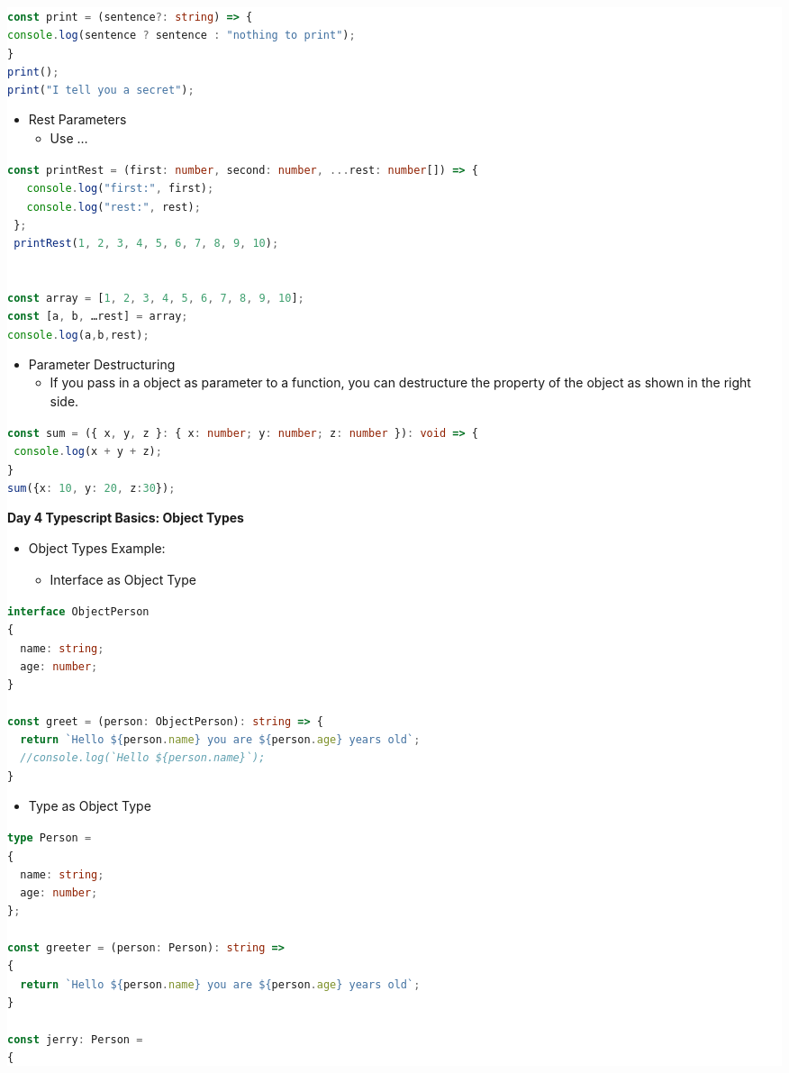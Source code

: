 ```TypeScript
const print = (sentence?: string) => {
console.log(sentence ? sentence : "nothing to print");
}
print();
print("I tell you a secret");
```

- Rest Parameters
  - Use …

```TypeScript
const printRest = (first: number, second: number, ...rest: number[]) => {
   console.log("first:", first);
   console.log("rest:", rest);
 };
 printRest(1, 2, 3, 4, 5, 6, 7, 8, 9, 10);


const array = [1, 2, 3, 4, 5, 6, 7, 8, 9, 10];
const [a, b, …rest] = array;
console.log(a,b,rest); 
```

- Parameter Destructuring
  - If you pass in a object as parameter to a function, you can destructure the property of the object as shown in the right side.

```TypeScript
const sum = ({ x, y, z }: { x: number; y: number; z: number }): void => {
 console.log(x + y + z);
}
sum({x: 10, y: 20, z:30});
```

**Day 4 Typescript Basics: Object Types**

- Object Types Example:

  - Interface as Object Type

```TypeScript
interface ObjectPerson 
{
  name: string;
  age: number;
}

const greet = (person: ObjectPerson): string => {
  return `Hello ${person.name} you are ${person.age} years old`;
  //console.log(`Hello ${person.name}`);
}
```

- Type as Object Type

```TypeScript
type Person = 
{
  name: string;
  age: number;
};

const greeter = (person: Person): string => 
{
  return `Hello ${person.name} you are ${person.age} years old`;
}

const jerry: Person = 
{
```